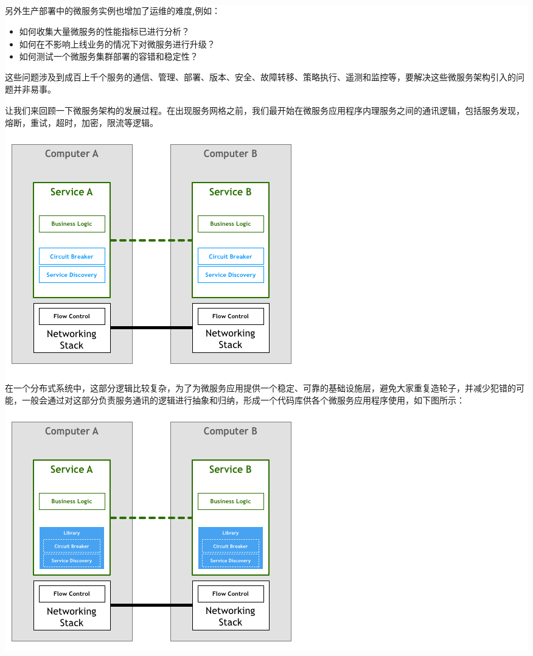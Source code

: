 另外生产部署中的微服务实例也增加了运维的难度,例如：

- 如何收集大量微服务的性能指标已进行分析？
- 如何在不影响上线业务的情况下对微服务进行升级？
- 如何测试一个微服务集群部署的容错和稳定性？

这些问题涉及到成百上千个服务的通信、管理、部署、版本、安全、故障转移、策略执行、遥测和监控等，要解决这些微服务架构引入的问题并非易事。

让我们来回顾一下微服务架构的发展过程。在出现服务网格之前，我们最开始在微服务应用程序内理服务之间的通讯逻辑，包括服务发现，熔断，重试，超时，加密，限流等逻辑。

![1](./1.png)

在一个分布式系统中，这部分逻辑比较复杂，为了为微服务应用提供一个稳定、可靠的基础设施层，避免大家重复造轮子，并减少犯错的可能，一般会通过对这部分负责服务通讯的逻辑进行抽象和归纳，形成一个代码库供各个微服务应用程序使用，如下图所示：

![2](./2.png)
